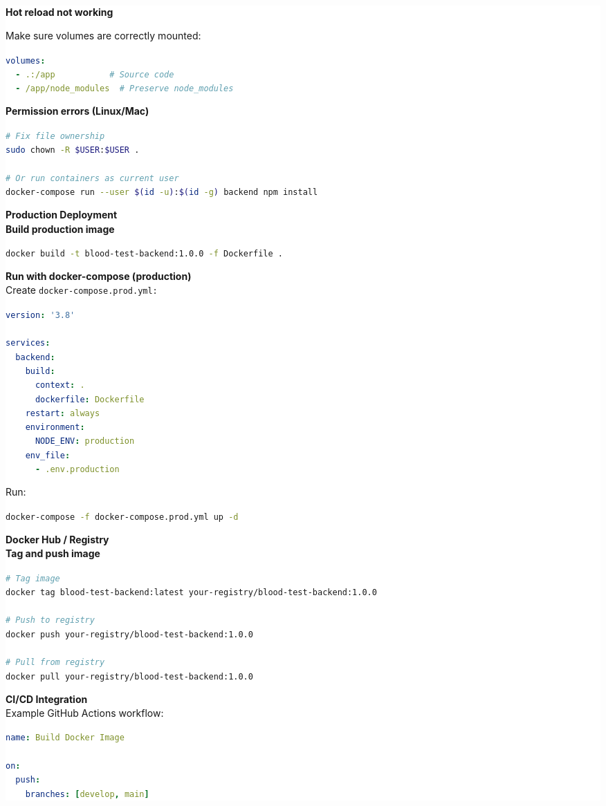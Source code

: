**Hot reload not working**

Make sure volumes are correctly mounted:

```yaml
volumes:
  - .:/app           # Source code
  - /app/node_modules  # Preserve node_modules
  ```

**Permission errors (Linux/Mac)**

```bash
# Fix file ownership
sudo chown -R $USER:$USER .

# Or run containers as current user
docker-compose run --user $(id -u):$(id -g) backend npm install
```

**Production Deployment**  
**Build production image**

```bash
docker build -t blood-test-backend:1.0.0 -f Dockerfile .
```

**Run with docker-compose (production)**  
Create `docker-compose.prod.yml:`

```yaml
version: '3.8'

services:
  backend:
    build:
      context: .
      dockerfile: Dockerfile
    restart: always
    environment:
      NODE_ENV: production
    env_file:
      - .env.production
```
Run:
```bash
docker-compose -f docker-compose.prod.yml up -d
```

**Docker Hub / Registry**  
**Tag and push image**
```bash
# Tag image
docker tag blood-test-backend:latest your-registry/blood-test-backend:1.0.0

# Push to registry
docker push your-registry/blood-test-backend:1.0.0

# Pull from registry
docker pull your-registry/blood-test-backend:1.0.0
```
**CI/CD Integration**  
Example GitHub Actions workflow:
```yaml
name: Build Docker Image

on:
  push:
    branches: [develop, main]

```